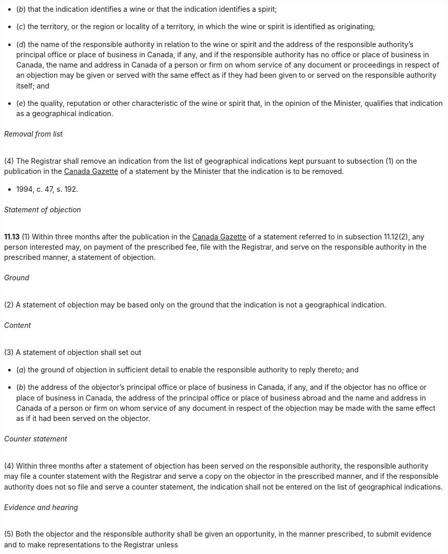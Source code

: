   * (_b_) that the indication identifies a wine or that the indication identifies a spirit;

  * (_c_) the territory, or the region or locality of a territory, in which the wine or spirit is identified as originating;

  * (_d_) the name of the responsible authority in relation to the wine or spirit and the address of the responsible authority’s principal office or place of business in Canada, if any, and if the responsible authority has no office or place of business in Canada, the name and address in Canada of a person or firm on whom service of any document or proceedings in respect of an objection may be given or served with the same effect as if they had been given to or served on the responsible authority itself; and

  * (_e_) the quality, reputation or other characteristic of the wine or spirit that, in the opinion of the Minister, qualifies that indication as a geographical indication.

###### Removal from list

(4) The Registrar shall remove an indication from the list of geographical indications kept pursuant to subsection (1) on the publication in the [Canada Gazette](http://www.gazette.gc.ca/) of a statement by the Minister that the indication is to be removed.

  * 1994, c. 47, s. 192.

###### Statement of objection

**11.13** (1) Within three months after the publication in the [Canada Gazette](http://www.gazette.gc.ca/) of a statement referred to in subsection 11.12(2), any person interested may, on payment of the prescribed fee, file with the Registrar, and serve on the responsible authority in the prescribed manner, a statement of objection.

###### Ground

(2) A statement of objection may be based only on the ground that the indication is not a geographical indication.

###### Content

(3) A statement of objection shall set out

  * (_a_) the ground of objection in sufficient detail to enable the responsible authority to reply thereto; and

  * (_b_) the address of the objector’s principal office or place of business in Canada, if any, and if the objector has no office or place of business in Canada, the address of the principal office or place of business abroad and the name and address in Canada of a person or firm on whom service of any document in respect of the objection may be made with the same effect as if it had been served on the objector.

###### Counter statement

(4) Within three months after a statement of objection has been served on the responsible authority, the responsible authority may file a counter statement with the Registrar and serve a copy on the objector in the prescribed manner, and if the responsible authority does not so file and serve a counter statement, the indication shall not be entered on the list of geographical indications.

###### Evidence and hearing

(5) Both the objector and the responsible authority shall be given an opportunity, in the manner prescribed, to submit evidence and to make representations to the Registrar unless
